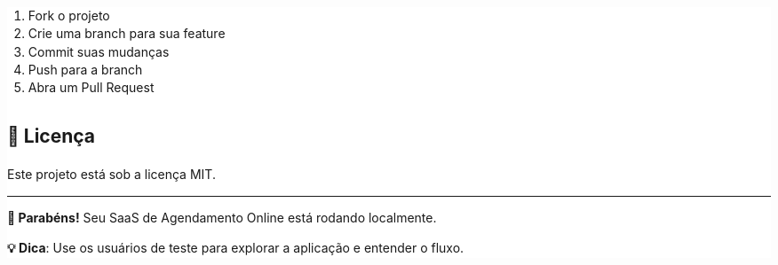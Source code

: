 1. Fork o projeto
2. Crie uma branch para sua feature
3. Commit suas mudanças
4. Push para a branch
5. Abra um Pull Request

## 📄 Licença

Este projeto está sob a licença MIT.

---

**🎉 Parabéns!** Seu SaaS de Agendamento Online está rodando localmente.

**💡 Dica**: Use os usuários de teste para explorar a aplicação e entender o fluxo. 